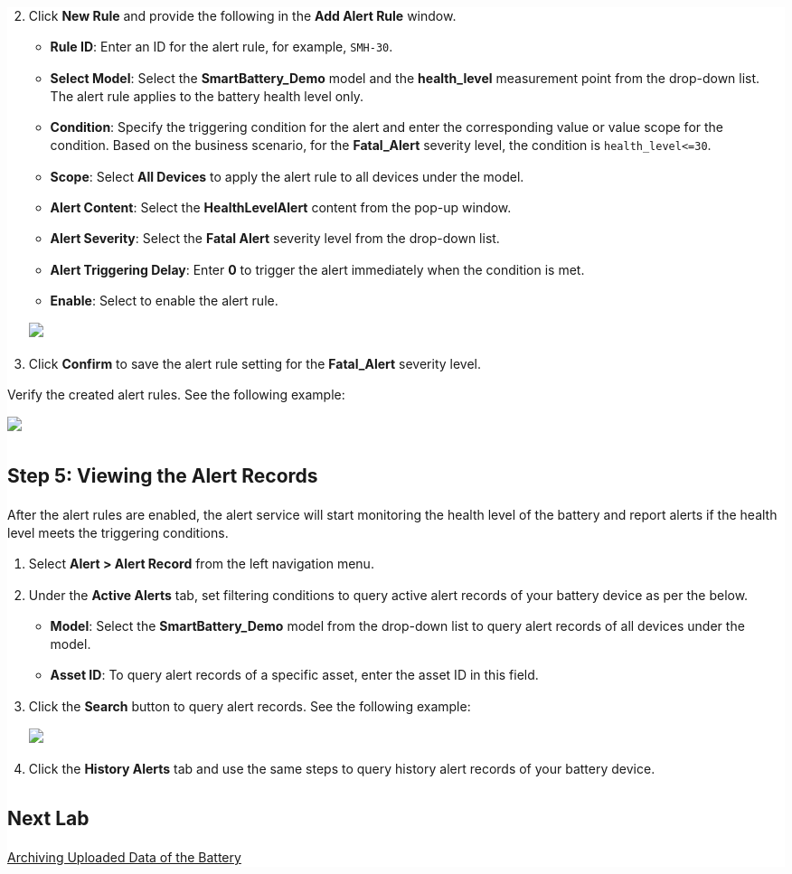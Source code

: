 2. Click **New Rule** and provide the following in the **Add Alert Rule** window.

   - **Rule ID**: Enter an ID for the alert rule, for example, `SMH-30`.

   - **Select Model**: Select the **SmartBattery_Demo** model and the **health_level** measurement point from the drop-down list. The alert rule applies to the battery health level only.

   - **Condition**: Specify the triggering condition for the alert and enter the corresponding value or value scope for the condition. Based on the business scenario, for the **Fatal_Alert** severity level, the condition is `health_level<=30`.

   - **Scope**: Select **All Devices** to apply the alert rule to all devices under the model.

   - **Alert Content**: Select the **HealthLevelAlert** content from the pop-up window.

   - **Alert Severity**: Select the **Fatal Alert** severity level from the drop-down list.

   - **Alert Triggering Delay**: Enter **0** to trigger the alert immediately when the condition is met.

   - **Enable**: Select to enable the alert rule.

   ![](media/alert_rule_2.png)

3. Click **Confirm** to save the alert rule setting for the **Fatal_Alert** severity level.

Verify the created alert rules. See the following example:

![](media/alert_rules.png)



## Step 5: Viewing the Alert Records

After the alert rules are enabled, the alert service will start monitoring the health level of the battery and report alerts if the health level meets the triggering conditions.

1. Select **Alert > Alert Record** from the left navigation menu.

2. Under the **Active Alerts** tab, set filtering conditions to query active alert records of your battery device as per the below.

   - **Model**: Select the **SmartBattery_Demo** model from the drop-down list to query alert records of all devices under the model.

   - **Asset ID**: To query alert records of a specific asset, enter the asset ID in this field.

3. Click the **Search** button to query alert records. See the following example:

   ![](media/alert_records.png)

4. Click the **History Alerts** tab and use the same steps to query history alert records of your battery device.



## Next Lab

[Archiving Uploaded Data of the Battery](303-5_archiving_data.md)
